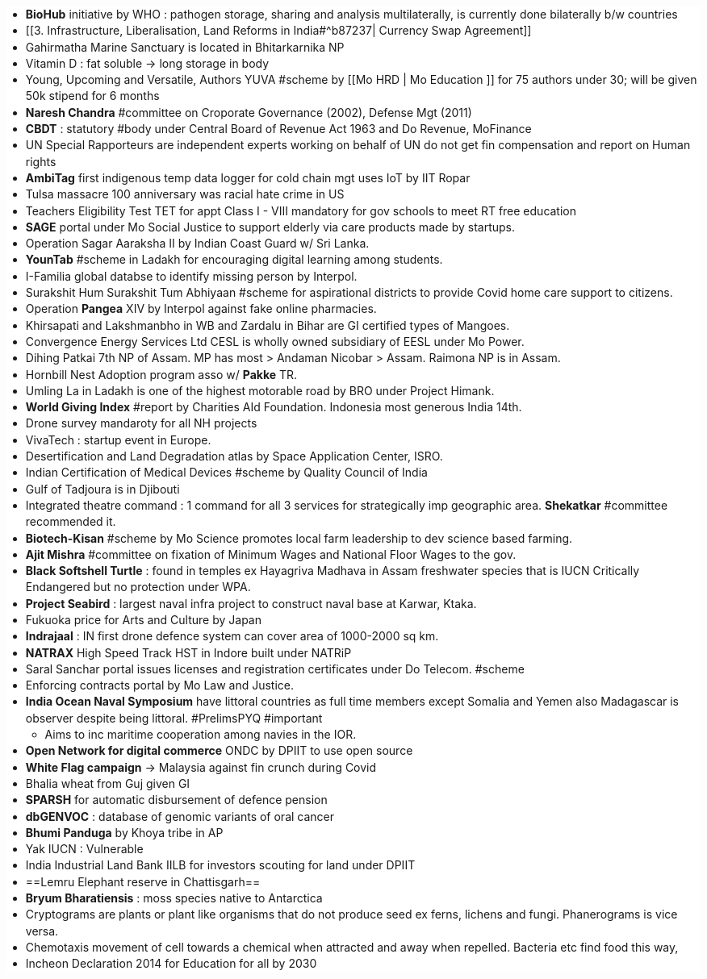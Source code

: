 -  **BioHub** initiative by WHO : pathogen storage, sharing and analysis multilaterally, is currently done bilaterally b/w countries
-  [[3. Infrastructure, Liberalisation, Land Reforms in India#^b87237| Currency Swap Agreement]]
-  Gahirmatha Marine Sanctuary is located in Bhitarkarnika NP
-  Vitamin D : fat soluble -> long storage in body
-  Young, Upcoming and Versatile, Authors YUVA #scheme by [[Mo HRD | Mo Education ]] for 75 authors under 30; will be given 50k stipend for 6 months
-  **Naresh Chandra** #committee on Croporate Governance (2002), Defense Mgt (2011)
- **CBDT** : statutory #body under Central Board of Revenue Act 1963 and Do Revenue, MoFinance
- UN Special Rapporteurs are independent experts working on behalf of UN do not get fin compensation and report on Human rights
- **AmbiTag** first indigenous temp data logger for cold chain mgt uses IoT by IIT Ropar
- Tulsa massacre 100 anniversary was racial hate crime in US
- Teachers Eligibility Test TET for appt Class I - VIII mandatory for gov schools to meet RT free education
- **SAGE** portal under Mo Social Justice to support elderly via care products made by startups.
- Operation Sagar Aaraksha II by Indian Coast Guard w/ Sri Lanka.
- **YounTab** #scheme in Ladakh for encouraging digital learning among students.
- I-Familia global databse to identify missing person by Interpol.
- Surakshit Hum Surakshit Tum Abhiyaan #scheme for aspirational districts to provide Covid home care support to citizens.
- Operation **Pangea** XIV by Interpol against fake online pharmacies.
- Khirsapati and Lakshmanbho in WB and Zardalu in Bihar are GI certified types of Mangoes.
- Convergence Energy Services Ltd CESL is wholly owned subsidiary of EESL under Mo Power.
- Dihing Patkai 7th NP of Assam. MP has most > Andaman Nicobar > Assam. Raimona NP is in Assam.
- Hornbill Nest Adoption program asso w/ **Pakke** TR.
- Umling La in Ladakh is one of the highest motorable road by BRO under Project Himank.
- **World Giving Index** #report by Charities AId Foundation. Indonesia most generous India 14th.
- Drone survey mandaroty for all NH projects
- VivaTech : startup event in Europe.
- Desertification and Land Degradation atlas by Space Application Center, ISRO.
- Indian Certification of Medical Devices #scheme by Quality Council of India
- Gulf of Tadjoura is in Djibouti
- Integrated theatre command : 1 command for all 3 services for strategically imp geographic area. **Shekatkar** #committee  recommended it.
- **Biotech-Kisan** #scheme by Mo Science promotes local farm leadership to dev science based farming.
- **Ajit Mishra** #committee  on fixation of Minimum Wages and National Floor Wages to the gov.
- **Black Softshell Turtle** : found in temples ex Hayagriva Madhava in Assam freshwater species that is IUCN Critically Endangered but no protection under WPA.
- **Project Seabird** : largest naval infra project to construct naval base at Karwar, Ktaka.
- Fukuoka price for Arts and Culture by Japan 
- **Indrajaal** : IN first drone defence system can cover area of 1000-2000 sq km.
- **NATRAX** High Speed Track HST in Indore built under NATRiP
- Saral Sanchar portal issues licenses and registration certificates under Do Telecom. #scheme 
- Enforcing contracts portal by Mo Law and Justice.
- **India Ocean Naval Symposium** have littoral countries as full time members except Somalia and Yemen also Madagascar is observer despite being littoral. #PrelimsPYQ #important 
	- Aims to inc maritime cooperation among navies in the IOR.
-  **Open Network for digital commerce** ONDC by DPIIT to use open source
-  **White Flag campaign** -> Malaysia against fin crunch during Covid
-  Bhalia wheat from Guj given GI
-  **SPARSH** for automatic disbursement of defence pension
-  **dbGENVOC** : database of genomic variants of oral cancer
-  **Bhumi Panduga** by Khoya tribe in AP
-  Yak IUCN : Vulnerable
-  India Industrial Land Bank IILB for investors scouting for land under DPIIT
-  ==Lemru Elephant reserve in Chattisgarh==
-  **Bryum Bharatiensis** : moss species native to Antarctica
-  Cryptograms are plants or plant like organisms that do not produce seed ex ferns, lichens and fungi. Phanerograms is vice versa.
-  Chemotaxis movement of cell towards a chemical when attracted and away when repelled. Bacteria etc find food this way,
-  Incheon Declaration 2014 for Education for all by 2030
